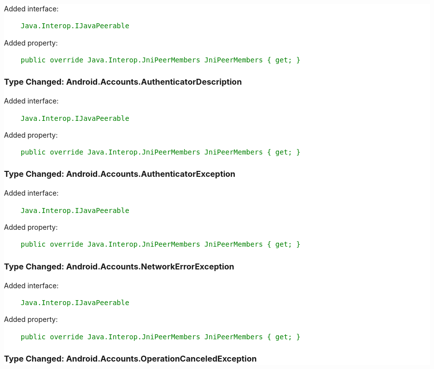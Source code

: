 Added interface:

<pre style='color: green'>
	Java.Interop.IJavaPeerable
</pre>

Added property:

<pre style='color: green'>
	public override Java.Interop.JniPeerMembers JniPeerMembers { get; }
</pre>

### Type Changed: Android.Accounts.AuthenticatorDescription

Added interface:

<pre style='color: green'>
	Java.Interop.IJavaPeerable
</pre>

Added property:

<pre style='color: green'>
	public override Java.Interop.JniPeerMembers JniPeerMembers { get; }
</pre>

### Type Changed: Android.Accounts.AuthenticatorException

Added interface:

<pre style='color: green'>
	Java.Interop.IJavaPeerable
</pre>

Added property:

<pre style='color: green'>
	public override Java.Interop.JniPeerMembers JniPeerMembers { get; }
</pre>

### Type Changed: Android.Accounts.NetworkErrorException

Added interface:

<pre style='color: green'>
	Java.Interop.IJavaPeerable
</pre>

Added property:

<pre style='color: green'>
	public override Java.Interop.JniPeerMembers JniPeerMembers { get; }
</pre>

### Type Changed: Android.Accounts.OperationCanceledException
